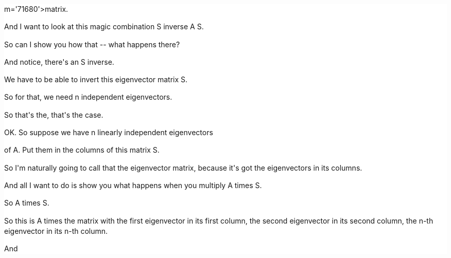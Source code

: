   m='71680'>matrix.</span> </p><p><span m='72740'>And</span> <span
  m='72960'>I</span> <span m='73030'>want</span> <span m='73260'>to</span> <span
  m='73360'>look</span> <span m='73630'>at</span> <span m='73760'>this</span>
  <span m='74730'>magic</span> <span m='75970'>combination</span> <span
  m='77160'>S</span> <span m='77450'>inverse</span> <span m='78140'>A</span>
  <span m='78380'>S.</span> </p><p><span m='79560'>So</span> <span
  m='79800'>can</span> <span m='79970'>I</span> <span m='80120'>show</span>
  <span m='80630'>you</span> <span m='81120'>how</span> <span
  m='81680'>that</span> <span m='82260'>--</span> <span m='82830'>what</span>
  <span m='83060'>happens</span> <span m='83510'>there?</span> </p><p><span
  m='84200'>And</span> <span m='84980'>notice,</span> <span
  m='85800'>there's</span> <span m='86240'>an</span> <span m='86390'>S</span>
  <span m='86620'>inverse.</span> </p><p><span m='87900'>We</span> <span
  m='88070'>have</span> <span m='88520'>to</span> <span m='88660'>be</span>
  <span m='88920'>able</span> <span m='89420'>to</span> <span
  m='89620'>invert</span> <span m='90820'>this</span> <span
  m='91480'>eigenvector</span> <span m='92310'>matrix</span> <span
  m='92880'>S.</span> </p><p><span m='93690'>So</span> <span
  m='94020'>for</span> <span m='94160'>that,</span> <span m='94570'>we</span>
  <span m='94760'>need</span> <span m='95710'>n</span> <span
  m='96490'>independent</span> <span m='97340'>eigenvectors.</span> </p><p><span
  m='98330'>So</span> <span m='98910'>that's</span> <span m='99310'>the,</span>
  <span m='100220'>that's</span> <span m='100930'>the</span> <span
  m='101070'>case.</span> </p><p><span m='101440'>OK.</span> <span
  m='102130'>So</span> <span m='103500'>suppose</span> <span
  m='107220'>we</span> <span m='107440'>have</span> <span m='108250'>n</span>
  <span m='109090'>linearly</span> <span m='109910'>independent</span> <span
  m='111440'>eigenvectors</span> </p><p><span m='113740'>of</span> <span
  m='113960'>A.</span> <span m='114520'>Put</span> <span m='114890'>them</span>
  <span m='115590'>in</span> <span m='116440'>the</span> <span
  m='116830'>columns</span> <span m='129820'>of</span> <span
  m='129870'>this</span> <span m='130120'>matrix</span> <span
  m='130800'>S.</span> </p><p><span m='131830'>So</span> <span
  m='131980'>I'm</span> <span m='132160'>naturally</span> <span
  m='132580'>going</span> <span m='132730'>to</span> <span
  m='132800'>call</span> <span m='133080'>that</span> <span
  m='133350'>the</span> <span m='133490'>eigenvector</span> <span
  m='134430'>matrix,</span> <span m='135430'>because</span> <span
  m='135840'>it's</span> <span m='136030'>got</span> <span m='136250'>the</span>
  <span m='136400'>eigenvectors</span> <span m='137280'>in</span> <span
  m='137420'>its</span> <span m='137630'>columns.</span> </p><p><span
  m='138730'>And</span> <span m='138890'>all</span> <span m='139120'>I</span>
  <span m='139180'>want</span> <span m='139400'>to</span> <span
  m='139480'>do</span> <span m='139720'>is</span> <span m='139850'>show</span>
  <span m='140180'>you</span> <span m='140730'>what</span> <span
  m='141080'>happens</span> <span m='141730'>when</span> <span
  m='141950'>you</span> <span m='142070'>multiply</span> <span
  m='142940'>A</span> <span m='143330'>times</span> <span m='143750'>S.</span>
  </p><p><span m='144960'>So</span> <span m='145210'>A</span> <span
  m='145440'>times</span> <span m='145800'>S.</span> </p><p><span
  m='149200'>So</span> <span m='149380'>this</span> <span m='149580'>is</span>
  <span m='149780'>A</span> <span m='150420'>times</span> <span
  m='151450'>the</span> <span m='151730'>matrix</span> <span
  m='152350'>with</span> <span m='152570'>the</span> <span
  m='152660'>first</span> <span m='153140'>eigenvector</span> <span
  m='154490'>in</span> <span m='154890'>its</span> <span m='155070'>first</span>
  <span m='155360'>column,</span> <span m='155820'>the</span> <span
  m='156020'>second</span> <span m='156450'>eigenvector</span> <span
  m='157300'>in</span> <span m='157380'>its</span> <span
  m='157590'>second</span> <span m='157990'>column,</span> <span
  m='158700'>the</span> <span m='158940'>n-th</span> <span
  m='159310'>eigenvector</span> <span m='160220'>in</span> <span
  m='160340'>its</span> <span m='160510'>n-th</span> <span
  m='160880'>column.</span> </p><p><span m='162510'>And</span> <span